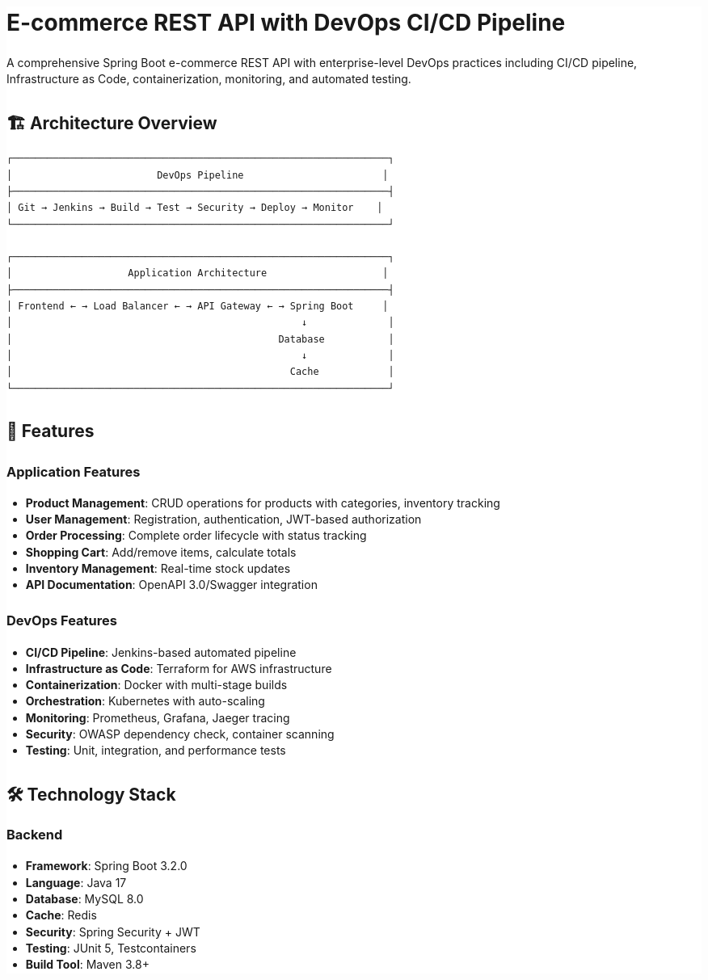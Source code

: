 # E-commerce REST API with DevOps CI/CD Pipeline

A comprehensive Spring Boot e-commerce REST API with enterprise-level DevOps practices including CI/CD pipeline, Infrastructure as Code, containerization, monitoring, and automated testing.

## 🏗️ Architecture Overview

```
┌─────────────────────────────────────────────────────────────────┐
│                         DevOps Pipeline                        │
├─────────────────────────────────────────────────────────────────┤
│ Git → Jenkins → Build → Test → Security → Deploy → Monitor    │
└─────────────────────────────────────────────────────────────────┘

┌─────────────────────────────────────────────────────────────────┐
│                    Application Architecture                    │
├─────────────────────────────────────────────────────────────────┤
│ Frontend ← → Load Balancer ← → API Gateway ← → Spring Boot     │
│                                                  ↓              │
│                                              Database           │
│                                                  ↓              │
│                                                Cache            │
└─────────────────────────────────────────────────────────────────┘
```

## 🚀 Features

### Application Features
- **Product Management**: CRUD operations for products with categories, inventory tracking
- **User Management**: Registration, authentication, JWT-based authorization
- **Order Processing**: Complete order lifecycle with status tracking
- **Shopping Cart**: Add/remove items, calculate totals
- **Inventory Management**: Real-time stock updates
- **API Documentation**: OpenAPI 3.0/Swagger integration

### DevOps Features
- **CI/CD Pipeline**: Jenkins-based automated pipeline
- **Infrastructure as Code**: Terraform for AWS infrastructure
- **Containerization**: Docker with multi-stage builds
- **Orchestration**: Kubernetes with auto-scaling
- **Monitoring**: Prometheus, Grafana, Jaeger tracing
- **Security**: OWASP dependency check, container scanning
- **Testing**: Unit, integration, and performance tests

## 🛠️ Technology Stack

### Backend
- **Framework**: Spring Boot 3.2.0
- **Language**: Java 17
- **Database**: MySQL 8.0
- **Cache**: Redis
- **Security**: Spring Security + JWT
- **Testing**: JUnit 5, Testcontainers
- **Build Tool**: Maven 3.8+
